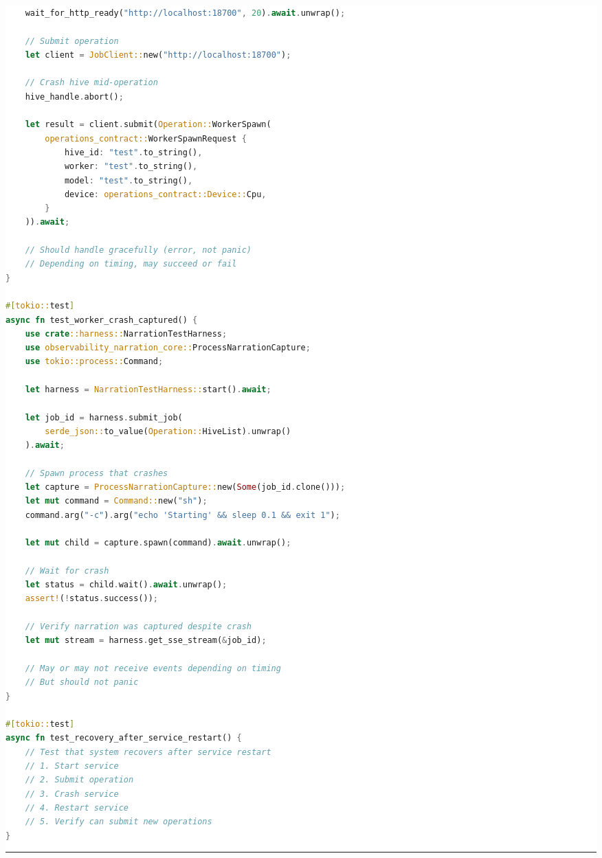 ```rust
    wait_for_http_ready("http://localhost:18700", 20).await.unwrap();
    
    // Submit operation
    let client = JobClient::new("http://localhost:18700");
    
    // Crash hive mid-operation
    hive_handle.abort();
    
    let result = client.submit(Operation::WorkerSpawn(
        operations_contract::WorkerSpawnRequest {
            hive_id: "test".to_string(),
            worker: "test".to_string(),
            model: "test".to_string(),
            device: operations_contract::Device::Cpu,
        }
    )).await;
    
    // Should handle gracefully (error, not panic)
    // Depending on timing, may succeed or fail
}

#[tokio::test]
async fn test_worker_crash_captured() {
    use crate::harness::NarrationTestHarness;
    use observability_narration_core::ProcessNarrationCapture;
    use tokio::process::Command;
    
    let harness = NarrationTestHarness::start().await;
    
    let job_id = harness.submit_job(
        serde_json::to_value(Operation::HiveList).unwrap()
    ).await;
    
    // Spawn process that crashes
    let capture = ProcessNarrationCapture::new(Some(job_id.clone()));
    let mut command = Command::new("sh");
    command.arg("-c").arg("echo 'Starting' && sleep 0.1 && exit 1");
    
    let mut child = capture.spawn(command).await.unwrap();
    
    // Wait for crash
    let status = child.wait().await.unwrap();
    assert!(!status.success());
    
    // Verify narration was captured despite crash
    let mut stream = harness.get_sse_stream(&job_id);
    
    // May or may not receive events depending on timing
    // But should not panic
}

#[tokio::test]
async fn test_recovery_after_service_restart() {
    // Test that system recovers after service restart
    // 1. Start service
    // 2. Submit operation
    // 3. Crash service
    // 4. Restart service
    // 5. Verify can submit new operations
}
```

---